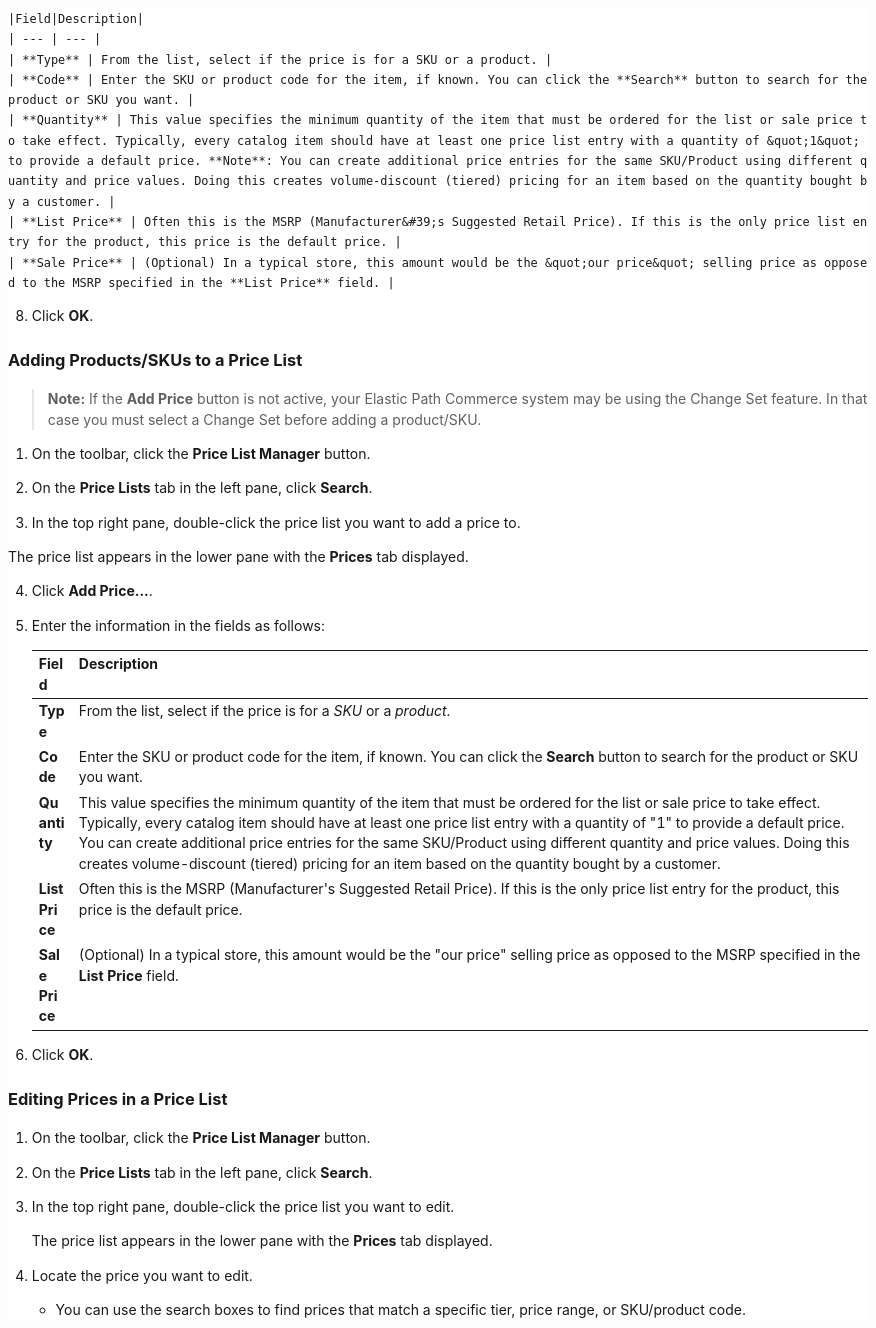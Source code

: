     |Field|Description|
    | --- | --- |    
    | **Type** | From the list, select if the price is for a SKU or a product. |
    | **Code** | Enter the SKU or product code for the item, if known. You can click the **Search** button to search for the product or SKU you want. |
    | **Quantity** | This value specifies the minimum quantity of the item that must be ordered for the list or sale price to take effect. Typically, every catalog item should have at least one price list entry with a quantity of &quot;1&quot; to provide a default price. **Note**: You can create additional price entries for the same SKU/Product using different quantity and price values. Doing this creates volume-discount (tiered) pricing for an item based on the quantity bought by a customer. |
    | **List Price** | Often this is the MSRP (Manufacturer&#39;s Suggested Retail Price). If this is the only price list entry for the product, this price is the default price. |
    | **Sale Price** | (Optional) In a typical store, this amount would be the &quot;our price&quot; selling price as opposed to the MSRP specified in the **List Price** field. |

8. Click **OK**.

### Adding Products/SKUs to a Price List

> **Note:** If the **Add Price** button is not active, your Elastic Path Commerce system may be using the Change Set feature. In that case you must select a Change Set before adding a product/SKU.

1. On the toolbar, click the **Price List Manager** button.

2. On the **Price Lists** tab in the left pane, click **Search**.

3. In the top right pane, double-click the price list you want to add a price to.

  The price list appears in the lower pane with the **Prices** tab displayed.

4. Click **Add Price...**.

5. Enter the information in the fields as follows:

    |Field|Description|
    | --- | --- |   
    | **Type** | From the list, select if the  price is for a _SKU_ or a _product_. |
    | **Code** | Enter the SKU or product code for the item, if known. You can click the **Search** button to search for the product or SKU you want. |
    | **Quantity** | This value specifies the minimum quantity of the item that must be ordered for the list or sale price to take effect. Typically, every catalog item should have at least one price list entry with a quantity of &quot;1&quot; to provide a default price. You can create additional price entries for the same SKU/Product using different quantity and price values. Doing this creates volume-discount (tiered) pricing for an item based on the quantity bought by a customer. |
    | **List Price** | Often this is the MSRP (Manufacturer&#39;s Suggested Retail Price). If this is the only price list entry for the product, this price is the default price. |
    | **Sale Price** | (Optional) In a typical store, this amount would be the &quot;our price&quot; selling price as opposed to the MSRP specified in the **List Price** field. |

6. Click **OK**.

### Editing Prices in a Price List

1. On the toolbar, click the **Price List Manager** button.

2. On the **Price Lists** tab in the left pane, click **Search**.

3. In the top right pane, double-click the price list you want to edit.

    The price list appears in the lower pane with the **Prices** tab displayed.

4. Locate the price you want to edit.

    - You can use the search boxes to find prices that match a specific tier, price range, or SKU/product code.
